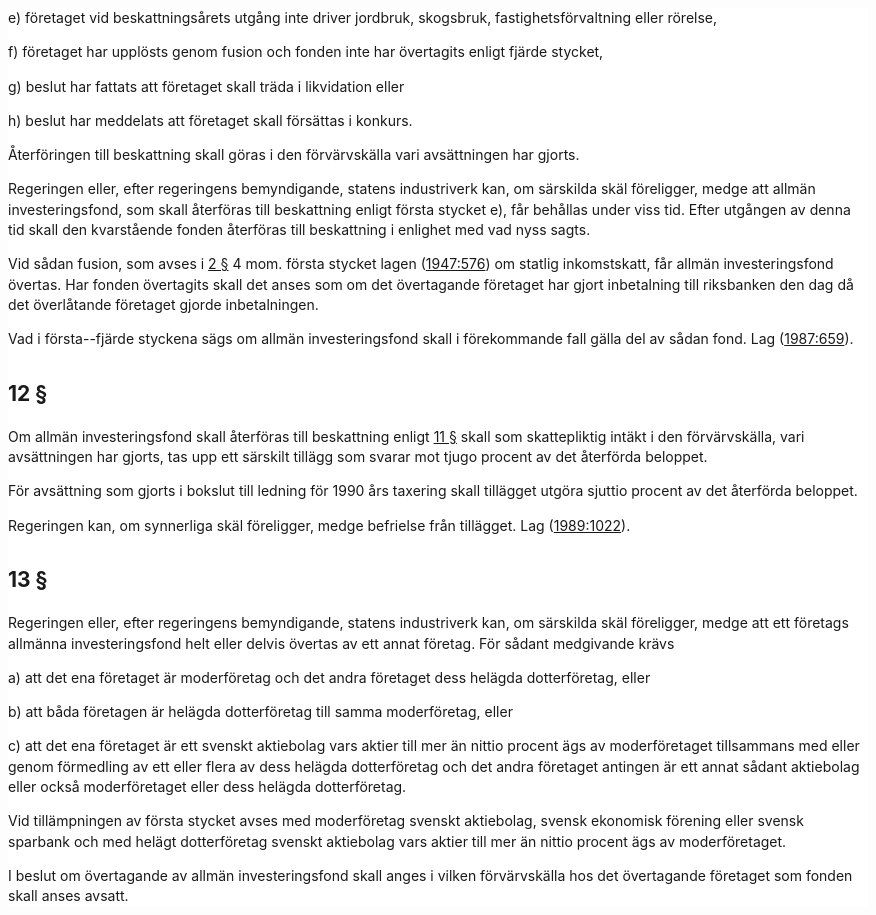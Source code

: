 e) företaget vid beskattningsårets utgång inte driver jordbruk, skogsbruk, fastighetsförvaltning eller rörelse,

f) företaget har upplösts genom fusion och fonden inte har övertagits enligt fjärde stycket,

g) beslut har fattats att företaget skall träda i likvidation eller

h) beslut har meddelats att företaget skall försättas i konkurs.

Återföringen till beskattning skall göras i den förvärvskälla vari avsättningen har gjorts.

Regeringen eller, efter regeringens bemyndigande, statens industriverk kan, om särskilda skäl föreligger, medge att allmän investeringsfond, som skall återföras till beskattning enligt första stycket e), får behållas under viss tid. Efter utgången av denna tid skall den kvarstående fonden återföras till beskattning i enlighet med vad nyss sagts.

Vid sådan fusion, som avses i [2 §](#2) 4 mom. första stycket lagen ([1947:576](https://selex.se/eli/sfs/1947/576)) om statlig inkomstskatt, får allmän investeringsfond övertas. Har fonden övertagits skall det anses som om det övertagande företaget har gjort inbetalning till riksbanken den dag då det överlåtande företaget gjorde inbetalningen.

Vad i första--fjärde styckena sägs om allmän investeringsfond skall i förekommande fall gälla del av sådan fond. Lag ([1987:659](https://selex.se/eli/sfs/1987/659)).

## 12 §

Om allmän investeringsfond skall återföras till beskattning enligt [11 §](#11) skall som skattepliktig intäkt i den förvärvskälla, vari avsättningen har gjorts, tas upp ett särskilt tillägg som svarar mot tjugo procent av det återförda beloppet.

För avsättning som gjorts i bokslut till ledning för 1990 års taxering skall tillägget utgöra sjuttio procent av det återförda beloppet.

Regeringen kan, om synnerliga skäl föreligger, medge befrielse från tillägget. Lag ([1989:1022](https://selex.se/eli/sfs/1989/1022)).

## 13 §

Regeringen eller, efter regeringens bemyndigande, statens industriverk kan, om särskilda skäl föreligger, medge att ett företags allmänna investeringsfond helt eller delvis övertas av ett annat företag. För sådant medgivande krävs

a) att det ena företaget är moderföretag och det andra företaget dess helägda dotterföretag, eller

b) att båda företagen är helägda dotterföretag till samma moderföretag, eller

c) att det ena företaget är ett svenskt aktiebolag vars aktier till mer än nittio procent ägs av moderföretaget tillsammans med eller genom förmedling av ett eller flera av dess helägda dotterföretag och det andra företaget antingen är ett annat sådant aktiebolag eller också moderföretaget eller dess helägda dotterföretag.

Vid tillämpningen av första stycket avses med moderföretag svenskt aktiebolag, svensk ekonomisk förening eller svensk sparbank och med helägt dotterföretag svenskt aktiebolag vars aktier till mer än nittio procent ägs av moderföretaget.

I beslut om övertagande av allmän investeringsfond skall anges i vilken förvärvskälla hos det övertagande företaget som fonden skall anses avsatt.
